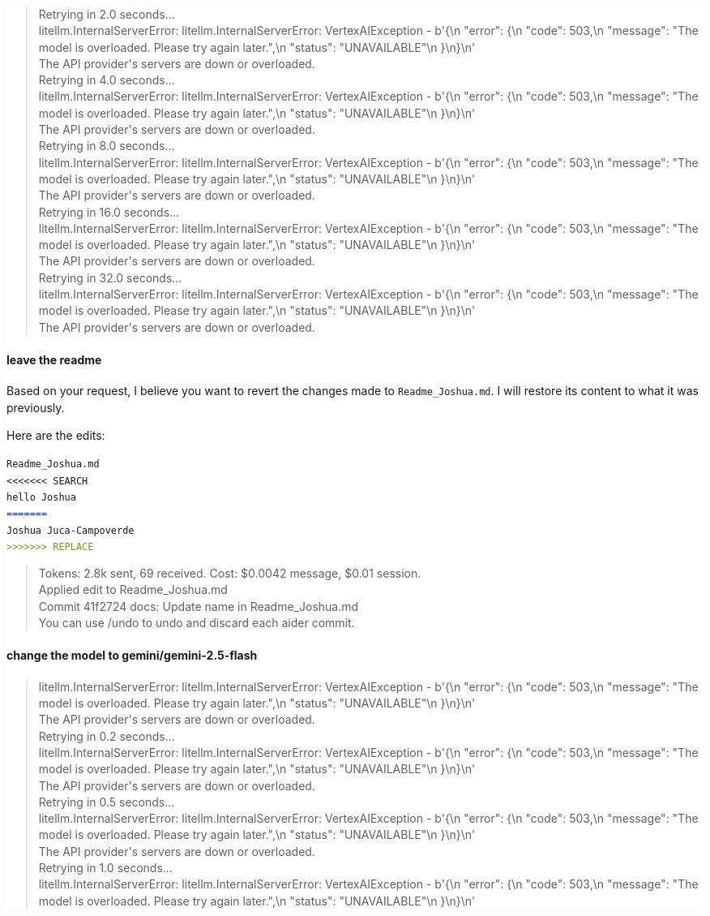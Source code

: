 > Retrying in 2.0 seconds...  
> litellm.InternalServerError: litellm.InternalServerError: VertexAIException - b'{\n  "error": {\n    "code": 503,\n    "message": "The model is overloaded. Please try again later.",\n    "status": "UNAVAILABLE"\n  }\n}\n'  
> The API provider's servers are down or overloaded.  
> Retrying in 4.0 seconds...  
> litellm.InternalServerError: litellm.InternalServerError: VertexAIException - b'{\n  "error": {\n    "code": 503,\n    "message": "The model is overloaded. Please try again later.",\n    "status": "UNAVAILABLE"\n  }\n}\n'  
> The API provider's servers are down or overloaded.  
> Retrying in 8.0 seconds...  
> litellm.InternalServerError: litellm.InternalServerError: VertexAIException - b'{\n  "error": {\n    "code": 503,\n    "message": "The model is overloaded. Please try again later.",\n    "status": "UNAVAILABLE"\n  }\n}\n'  
> The API provider's servers are down or overloaded.  
> Retrying in 16.0 seconds...  
> litellm.InternalServerError: litellm.InternalServerError: VertexAIException - b'{\n  "error": {\n    "code": 503,\n    "message": "The model is overloaded. Please try again later.",\n    "status": "UNAVAILABLE"\n  }\n}\n'  
> The API provider's servers are down or overloaded.  
> Retrying in 32.0 seconds...  
> litellm.InternalServerError: litellm.InternalServerError: VertexAIException - b'{\n  "error": {\n    "code": 503,\n    "message": "The model is overloaded. Please try again later.",\n    "status": "UNAVAILABLE"\n  }\n}\n'  
> The API provider's servers are down or overloaded.  

#### leave the readme  

Based on your request, I believe you want to revert the changes made to `Readme_Joshua.md`. I will restore its content to what it was previously.

Here are the edits:

```markdown
Readme_Joshua.md
<<<<<<< SEARCH
hello Joshua
=======
Joshua Juca-Campoverde
>>>>>>> REPLACE
```

> Tokens: 2.8k sent, 69 received. Cost: $0.0042 message, $0.01 session.  
> Applied edit to Readme_Joshua.md  
> Commit 41f2724 docs: Update name in Readme_Joshua.md  
> You can use /undo to undo and discard each aider commit.  

#### change the model to gemini/gemini-2.5-flash  
> litellm.InternalServerError: litellm.InternalServerError: VertexAIException - b'{\n  "error": {\n    "code": 503,\n    "message": "The model is overloaded. Please try again later.",\n    "status": "UNAVAILABLE"\n  }\n}\n'  
> The API provider's servers are down or overloaded.  
> Retrying in 0.2 seconds...  
> litellm.InternalServerError: litellm.InternalServerError: VertexAIException - b'{\n  "error": {\n    "code": 503,\n    "message": "The model is overloaded. Please try again later.",\n    "status": "UNAVAILABLE"\n  }\n}\n'  
> The API provider's servers are down or overloaded.  
> Retrying in 0.5 seconds...  
> litellm.InternalServerError: litellm.InternalServerError: VertexAIException - b'{\n  "error": {\n    "code": 503,\n    "message": "The model is overloaded. Please try again later.",\n    "status": "UNAVAILABLE"\n  }\n}\n'  
> The API provider's servers are down or overloaded.  
> Retrying in 1.0 seconds...  
> litellm.InternalServerError: litellm.InternalServerError: VertexAIException - b'{\n  "error": {\n    "code": 503,\n    "message": "The model is overloaded. Please try again later.",\n    "status": "UNAVAILABLE"\n  }\n}\n'  